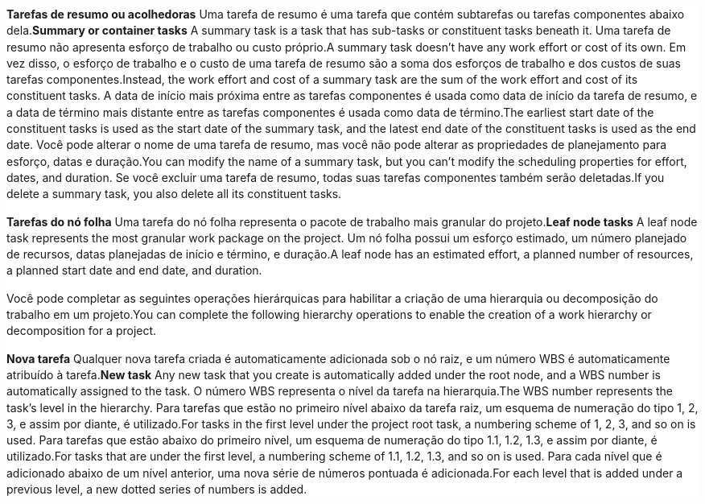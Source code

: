<span data-ttu-id="1b3f3-151">**Tarefas de resumo ou acolhedoras** Uma tarefa de resumo é uma tarefa que contém subtarefas ou tarefas componentes abaixo dela.</span><span class="sxs-lookup"><span data-stu-id="1b3f3-151">**Summary or container tasks** A summary task is a task that has sub-tasks or constituent tasks beneath it.</span></span> <span data-ttu-id="1b3f3-152">Uma tarefa de resumo não apresenta esforço de trabalho ou custo próprio.</span><span class="sxs-lookup"><span data-stu-id="1b3f3-152">A summary task doesn’t have any work effort or cost of its own.</span></span> <span data-ttu-id="1b3f3-153">Em vez disso, o esforço de trabalho e o custo de uma tarefa de resumo são a soma dos esforços de trabalho e dos custos de suas tarefas componentes.</span><span class="sxs-lookup"><span data-stu-id="1b3f3-153">Instead, the work effort and cost of a summary task are the sum of the work effort and cost of its constituent tasks.</span></span> <span data-ttu-id="1b3f3-154">A data de início mais próxima entre as tarefas componentes é usada como data de início da tarefa de resumo, e a data de término mais distante entre as tarefas componentes é usada como data de término.</span><span class="sxs-lookup"><span data-stu-id="1b3f3-154">The earliest start date of the constituent tasks is used as the start date of the summary task, and the latest end date of the constituent tasks is used as the end date.</span></span> <span data-ttu-id="1b3f3-155">Você pode alterar o nome de uma tarefa de resumo, mas você não pode alterar as propriedades de planejamento para esforço, datas e duração.</span><span class="sxs-lookup"><span data-stu-id="1b3f3-155">You can modify the name of a summary task, but you can’t modify the scheduling properties for effort, dates, and duration.</span></span> <span data-ttu-id="1b3f3-156">Se você excluir uma tarefa de resumo, todas suas tarefas componentes também serão deletadas.</span><span class="sxs-lookup"><span data-stu-id="1b3f3-156">If you delete a summary task, you also delete all its constituent tasks.</span></span> 

<span data-ttu-id="1b3f3-157">**Tarefas do nó folha** Uma tarefa do nó folha representa o pacote de trabalho mais granular do projeto.</span><span class="sxs-lookup"><span data-stu-id="1b3f3-157">**Leaf node tasks** A leaf node task represents the most granular work package on the project.</span></span> <span data-ttu-id="1b3f3-158">Um nó folha possui um esforço estimado, um número planejado de recursos, datas planejadas de início e término, e duração.</span><span class="sxs-lookup"><span data-stu-id="1b3f3-158">A leaf node has an estimated effort, a planned number of resources, a planned start date and end date, and duration.</span></span> 

<span data-ttu-id="1b3f3-159">Você pode completar as seguintes operações hierárquicas para habilitar a criação de uma hierarquia ou decomposição do trabalho em um projeto.</span><span class="sxs-lookup"><span data-stu-id="1b3f3-159">You can complete the following hierarchy operations to enable the creation of a work hierarchy or decomposition for a project.</span></span> 

<span data-ttu-id="1b3f3-160">**Nova tarefa** Qualquer nova tarefa criada é automaticamente adicionada sob o nó raiz, e um número WBS é automaticamente atribuído à tarefa.</span><span class="sxs-lookup"><span data-stu-id="1b3f3-160">**New task** Any new task that you create is automatically added under the root node, and a WBS number is automatically assigned to the task.</span></span> <span data-ttu-id="1b3f3-161">O número WBS representa o nível da tarefa na hierarquia.</span><span class="sxs-lookup"><span data-stu-id="1b3f3-161">The WBS number represents the task’s level in the hierarchy.</span></span> <span data-ttu-id="1b3f3-162">Para tarefas que estão no primeiro nível abaixo da tarefa raiz, um esquema de numeração do tipo 1, 2, 3, e assim por diante, é utilizado.</span><span class="sxs-lookup"><span data-stu-id="1b3f3-162">For tasks in the first level under the project root task, a numbering scheme of 1, 2, 3, and so on is used.</span></span> <span data-ttu-id="1b3f3-163">Para tarefas que estão abaixo do primeiro nível, um esquema de numeração do tipo 1.1, 1.2, 1.3, e assim por diante, é utilizado.</span><span class="sxs-lookup"><span data-stu-id="1b3f3-163">For tasks that are under the first level, a numbering scheme of 1.1, 1.2, 1.3, and so on is used.</span></span> <span data-ttu-id="1b3f3-164">Para cada nível que é adicionado abaixo de um nível anterior, uma nova série de números pontuada é adicionada.</span><span class="sxs-lookup"><span data-stu-id="1b3f3-164">For each level that is added under a previous level, a new dotted series of numbers is added.</span></span> 
